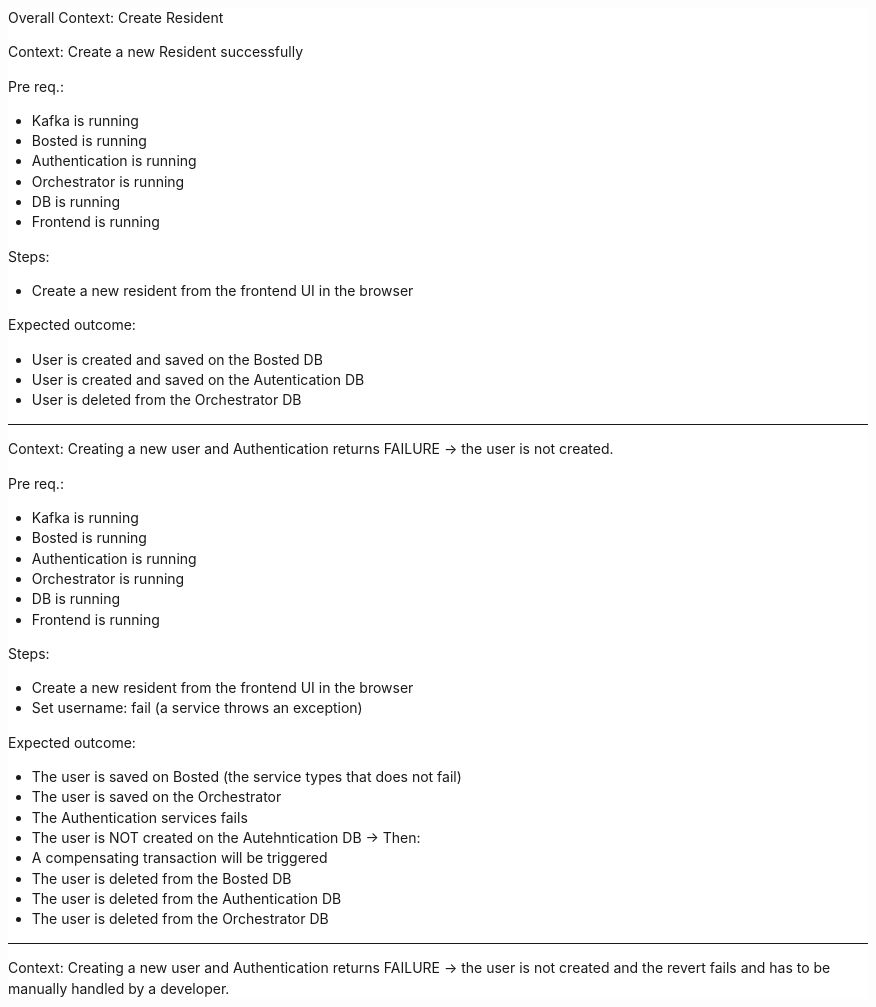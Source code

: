 Overall Context:
Create Resident

Context:
Create a new Resident successfully

Pre req.:
- Kafka is running
- Bosted is running
- Authentication is running
- Orchestrator is running
- DB is running
- Frontend is running

Steps:
- Create a new resident from the frontend UI in the browser

Expected outcome:
- User is created and saved on the Bosted DB
- User is created and saved on the Autentication DB
- User is deleted from the Orchestrator DB

---

Context:
Creating a new user and Authentication returns FAILURE -> the user is not created.

Pre req.:
- Kafka is running
- Bosted is running
- Authentication is running
- Orchestrator is running
- DB is running
- Frontend is running

Steps:
- Create a new resident from the frontend UI in the browser
- Set username: fail (a service throws an exception)

Expected outcome:
- The user is saved on Bosted (the service types that does not fail)
- The user is saved on the Orchestrator
- The Authentication services fails
- The user is NOT created on the Autehntication DB
-> Then:
- A compensating transaction will be triggered
- The user is deleted from the Bosted DB
- The user is deleted from the Authentication DB
- The user is deleted from the Orchestrator DB

---

Context:
Creating a new user and Authentication returns FAILURE -> the user is not created and the revert fails and has to be manually handled by a developer.
